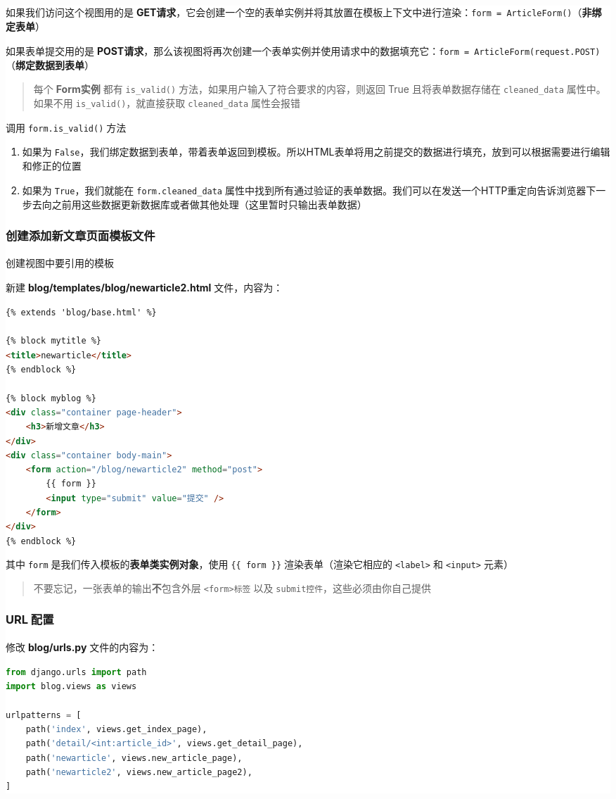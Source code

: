 如果我们访问这个视图用的是 **GET请求**，它会创建一个空的表单实例并将其放置在模板上下文中进行渲染：`form = ArticleForm()`（**非绑定表单**）

如果表单提交用的是 **POST请求**，那么该视图将再次创建一个表单实例并使用请求中的数据填充它：`form = ArticleForm(request.POST)` （**绑定数据到表单**）

>每个 **Form实例** 都有 `is_valid()` 方法，如果用户输入了符合要求的内容，则返回 True 且将表单数据存储在 `cleaned_data` 属性中。如果不用 `is_valid()`，就直接获取 `cleaned_data` 属性会报错

调用 `form.is_valid()` 方法
1. 如果为 `False`，我们绑定数据到表单，带着表单返回到模板。所以HTML表单将用之前提交的数据进行填充，放到可以根据需要进行编辑和修正的位置

2. 如果为 `True`，我们就能在 `form.cleaned_data` 属性中找到所有通过验证的表单数据。我们可以在发送一个HTTP重定向告诉浏览器下一步去向之前用这些数据更新数据库或者做其他处理（这里暂时只输出表单数据）

### 创建添加新文章页面模板文件

创建视图中要引用的模板

新建 **blog/templates/blog/newarticle2.html** 文件，内容为：
```html
{% extends 'blog/base.html' %}

{% block mytitle %}
<title>newarticle</title>
{% endblock %}

{% block myblog %}
<div class="container page-header">
    <h3>新增文章</h3>
</div>
<div class="container body-main">
    <form action="/blog/newarticle2" method="post">
        {{ form }}
        <input type="submit" value="提交" />
    </form>
</div>
{% endblock %}
```

其中 `form` 是我们传入模板的**表单类实例对象**，使用 `{{ form }}` 渲染表单（渲染它相应的 `<label>` 和 `<input>` 元素）

> 不要忘记，一张表单的输出**不**包含外层 `<form>标签` 以及 `submit控件`，这些必须由你自己提供

### URL 配置

修改 **blog/urls.py** 文件的内容为：
```py
from django.urls import path
import blog.views as views

urlpatterns = [
    path('index', views.get_index_page),
    path('detail/<int:article_id>', views.get_detail_page),
    path('newarticle', views.new_article_page),
    path('newarticle2', views.new_article_page2),
]
```
